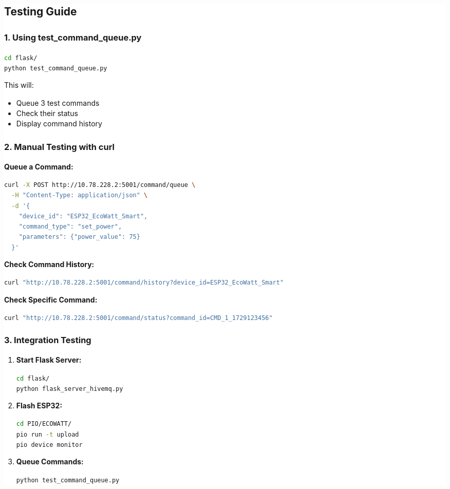 ## Testing Guide

### 1. Using test_command_queue.py

```bash
cd flask/
python test_command_queue.py
```

This will:
- Queue 3 test commands
- Check their status
- Display command history

### 2. Manual Testing with curl

**Queue a Command:**
```bash
curl -X POST http://10.78.228.2:5001/command/queue \
  -H "Content-Type: application/json" \
  -d '{
    "device_id": "ESP32_EcoWatt_Smart",
    "command_type": "set_power",
    "parameters": {"power_value": 75}
  }'
```

**Check Command History:**
```bash
curl "http://10.78.228.2:5001/command/history?device_id=ESP32_EcoWatt_Smart"
```

**Check Specific Command:**
```bash
curl "http://10.78.228.2:5001/command/status?command_id=CMD_1_1729123456"
```

### 3. Integration Testing

1. **Start Flask Server:**
   ```bash
   cd flask/
   python flask_server_hivemq.py
   ```

2. **Flash ESP32:**
   ```bash
   cd PIO/ECOWATT/
   pio run -t upload
   pio device monitor
   ```

3. **Queue Commands:**
   ```bash
   python test_command_queue.py
   ```
